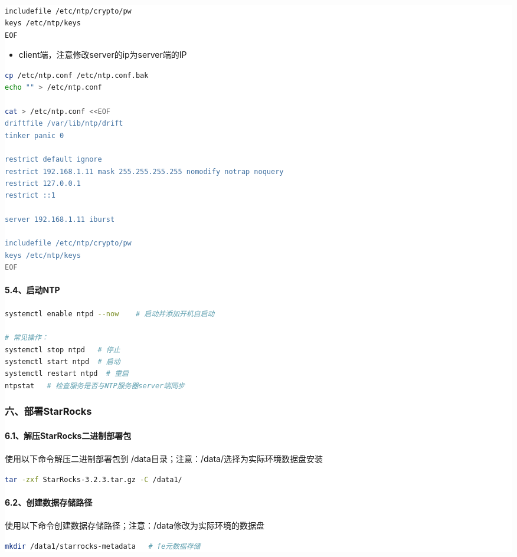 ```bash
includefile /etc/ntp/crypto/pw
keys /etc/ntp/keys
EOF
```

- client端，注意修改server的ip为server端的IP

```bash
cp /etc/ntp.conf /etc/ntp.conf.bak
echo "" > /etc/ntp.conf

cat > /etc/ntp.conf <<EOF
driftfile /var/lib/ntp/drift
tinker panic 0

restrict default ignore
restrict 192.168.1.11 mask 255.255.255.255 nomodify notrap noquery
restrict 127.0.0.1
restrict ::1

server 192.168.1.11 iburst

includefile /etc/ntp/crypto/pw
keys /etc/ntp/keys
EOF
```

#### 5.4、启动NTP

```bash
systemctl enable ntpd --now    # 启动并添加开机自启动

# 常见操作：
systemctl stop ntpd   # 停止
systemctl start ntpd  # 启动
systemctl restart ntpd  # 重启
ntpstat   # 检查服务是否与NTP服务器server端同步
```

### 六、部署StarRocks

#### 6.1、解压StarRocks二进制部署包

使用以下命令解压二进制部署包到 /data目录；注意：/data/选择为实际环境数据盘安装

```bash
tar -zxf StarRocks-3.2.3.tar.gz -C /data1/
```

#### 6.2、创建数据存储路径

使用以下命令创建数据存储路径；注意：/data修改为实际环境的数据盘

```bash
mkdir /data1/starrocks-metadata   # fe元数据存储
```
